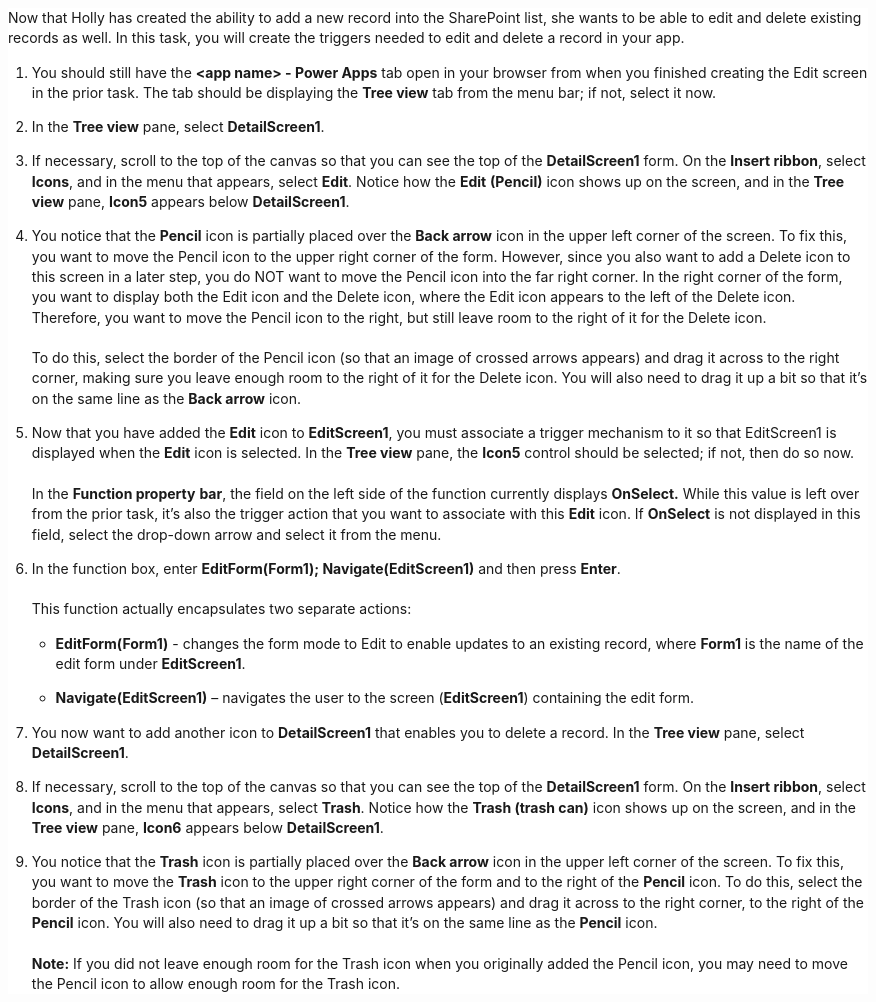 Now that Holly has created the ability to add a new record into the SharePoint list, she wants to be able to edit and delete existing records as well. In this task, you will create the triggers needed to edit and delete a record in your app.

1. You should still have the **&lt;app name&gt; - Power Apps** tab open in your browser from when you finished creating the Edit screen in the prior task. The tab should be displaying the **Tree view** tab from the menu bar; if not, select it now. 

2. In the **Tree view** pane, select **DetailScreen1**. 

3. If necessary, scroll to the top of the canvas so that you can see the top of the **DetailScreen1** form. On the **Insert ribbon**, select **Icons**, and in the menu that appears, select **Edit**. Notice how the **Edit** **(Pencil)** icon shows up on the screen, and in the **Tree view** pane, **Icon5** appears below **DetailScreen1**. 

4. You notice that the **Pencil** icon is partially placed over the **Back arrow** icon in the upper left corner of the screen. To fix this, you want to move the Pencil icon to the upper right corner of the form. However, since you also want to add a Delete icon to this screen in a later step, you do NOT want to move the Pencil icon into the far right corner. In the right corner of the form, you want to display both the Edit icon and the Delete icon, where the Edit icon appears to the left of the Delete icon. Therefore, you want to move the Pencil icon to the right, but still leave room to the right of it for the Delete icon.   
‎  
‎To do this, select the border of the Pencil icon (so that an image of crossed arrows appears) and drag it across to the right corner, making sure you leave enough room to the right of it for the Delete icon. You will also need to drag it up a bit so that it’s on the same line as the **Back arrow** icon.

5. Now that you have added the **Edit** icon to **EditScreen1**, you must associate a trigger mechanism to it so that EditScreen1 is displayed when the **Edit** icon is selected. In the **Tree view** pane, the **Icon5** control should be selected; if not, then do so now.   
‎  
‎In the **Function property** **bar**, the field on the left side of the function currently displays **OnSelect.** While this value is left over from the prior task, it’s also the trigger action that you want to associate with this **Edit** icon. If **OnSelect** is not displayed in this field, select the drop-down arrow and select it from the menu. 

6. In the function box, enter **EditForm(Form1); Navigate(EditScreen1)** and then press **Enter**.   
‎  
‎This function actually encapsulates two separate actions: 

	- **EditForm(Form1)** - changes the form mode to Edit to enable updates to an existing record, where **Form1** is the name of the edit form under **EditScreen1**. 

	- **Navigate(EditScreen1)** – navigates the user to the screen (**EditScreen1**) containing the edit form.

7. You now want to add another icon to **DetailScreen1** that enables you to delete a record. In the **Tree view** pane, select **DetailScreen1**. 

8. If necessary, scroll to the top of the canvas so that you can see the top of the **DetailScreen1** form. On the **Insert ribbon**, select **Icons**, and in the menu that appears, select **Trash**. Notice how the **Trash (trash can)** icon shows up on the screen, and in the **Tree view** pane, **Icon6** appears below **DetailScreen1**. 

9. You notice that the **Trash** icon is partially placed over the **Back arrow** icon in the upper left corner of the screen. To fix this, you want to move the **Trash** icon to the upper right corner of the form and to the right of the **Pencil** icon. To do this, select the border of the Trash icon (so that an image of crossed arrows appears) and drag it across to the right corner, to the right of the **Pencil** icon. You will also need to drag it up a bit so that it’s on the same line as the **Pencil** icon.  
‎  
‎**Note:** If you did not leave enough room for the Trash icon when you originally added the Pencil icon, you may need to move the Pencil icon to allow enough room for the Trash icon.
